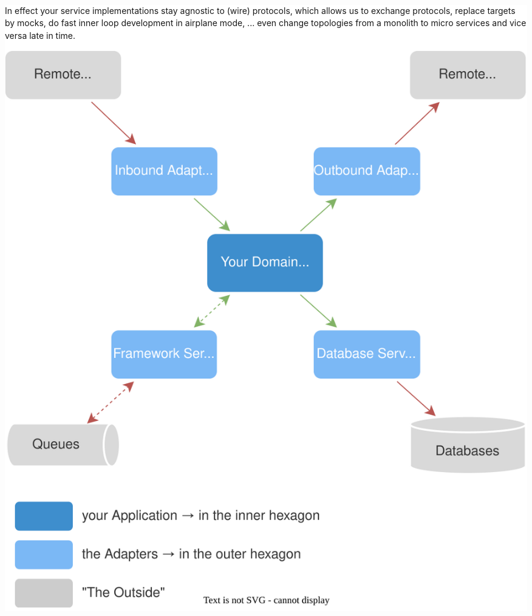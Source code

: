 In effect your service implementations stay agnostic to (wire) protocols, which allows us to exchange protocols, replace targets by mocks, do fast inner loop development in airplane mode, ... even change topologies from a monolith to micro services and vice versa late in time.

![protocol-adapters.drawio](assets/protocol-adapters.drawio.svg)
